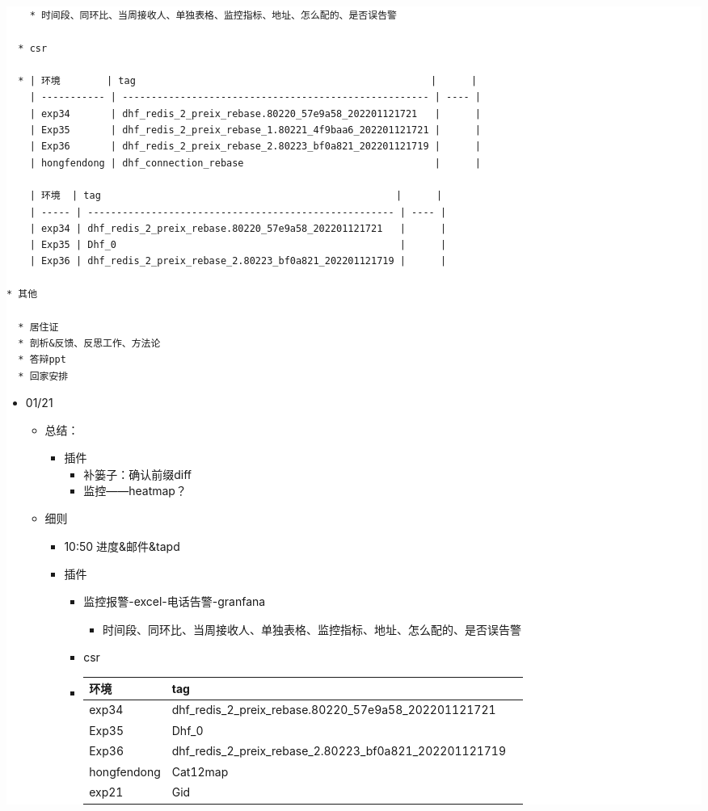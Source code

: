         * 时间段、同环比、当周接收人、单独表格、监控指标、地址、怎么配的、是否误告警

      * csr

      * | 环境        | tag                                                   |      |
        | ----------- | ----------------------------------------------------- | ---- |
        | exp34       | dhf_redis_2_preix_rebase.80220_57e9a58_202201121721   |      |
        | Exp35       | dhf_redis_2_preix_rebase_1.80221_4f9baa6_202201121721 |      |
        | Exp36       | dhf_redis_2_preix_rebase_2.80223_bf0a821_202201121719 |      |
        | hongfendong | dhf_connection_rebase                                 |      |

        | 环境  | tag                                                   |      |
        | ----- | ----------------------------------------------------- | ---- |
        | exp34 | dhf_redis_2_preix_rebase.80220_57e9a58_202201121721   |      |
        | Exp35 | Dhf_0                                                 |      |
        | Exp36 | dhf_redis_2_preix_rebase_2.80223_bf0a821_202201121719 |      |

    * 其他

      * 居住证
      * 剖析&反馈、反思工作、方法论
      * 答辩ppt
      * 回家安排

* 01/21

  * 总结：

    * 插件
      * 补篓子：确认前缀diff
      * 监控——heatmap？

  * 细则

    * 10:50 进度&邮件&tapd

    * 插件

      * 监控报警-excel-电话告警-granfana

        * 时间段、同环比、当周接收人、单独表格、监控指标、地址、怎么配的、是否误告警

      * csr

      * | 环境        | tag                                                   |      |
        | ----------- | ----------------------------------------------------- | ---- |
        | exp34       | dhf_redis_2_preix_rebase.80220_57e9a58_202201121721   |      |
        | Exp35       | Dhf_0                                                 |      |
        | Exp36       | dhf_redis_2_preix_rebase_2.80223_bf0a821_202201121719 |      |
        | hongfendong | Cat12map                                              |      |
        | exp21       | Gid                                                   |      |
